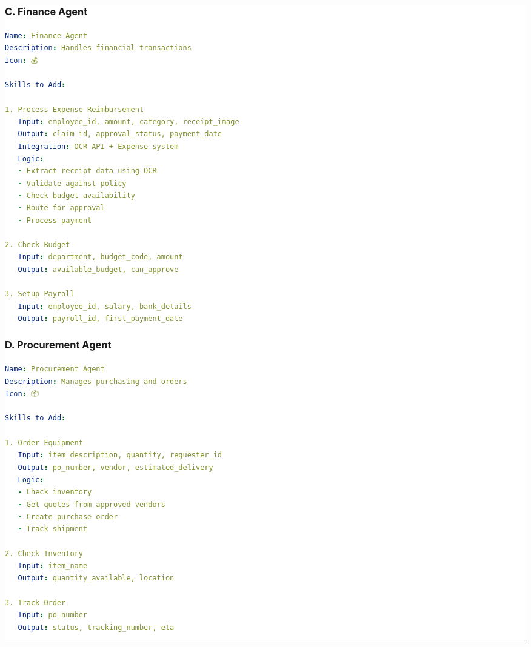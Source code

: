 ### **C. Finance Agent**

```yaml
Name: Finance Agent
Description: Handles financial transactions
Icon: 💰

Skills to Add:

1. Process Expense Reimbursement
   Input: employee_id, amount, category, receipt_image
   Output: claim_id, approval_status, payment_date
   Integration: OCR API + Expense system
   Logic:
   - Extract receipt data using OCR
   - Validate against policy
   - Check budget availability
   - Route for approval
   - Process payment

2. Check Budget
   Input: department, budget_code, amount
   Output: available_budget, can_approve

3. Setup Payroll
   Input: employee_id, salary, bank_details
   Output: payroll_id, first_payment_date
```

### **D. Procurement Agent**

```yaml
Name: Procurement Agent
Description: Manages purchasing and orders
Icon: 📦

Skills to Add:

1. Order Equipment
   Input: item_description, quantity, requester_id
   Output: po_number, vendor, estimated_delivery
   Logic:
   - Check inventory
   - Get quotes from approved vendors
   - Create purchase order
   - Track shipment

2. Check Inventory
   Input: item_name
   Output: quantity_available, location

3. Track Order
   Input: po_number
   Output: status, tracking_number, eta
```

---